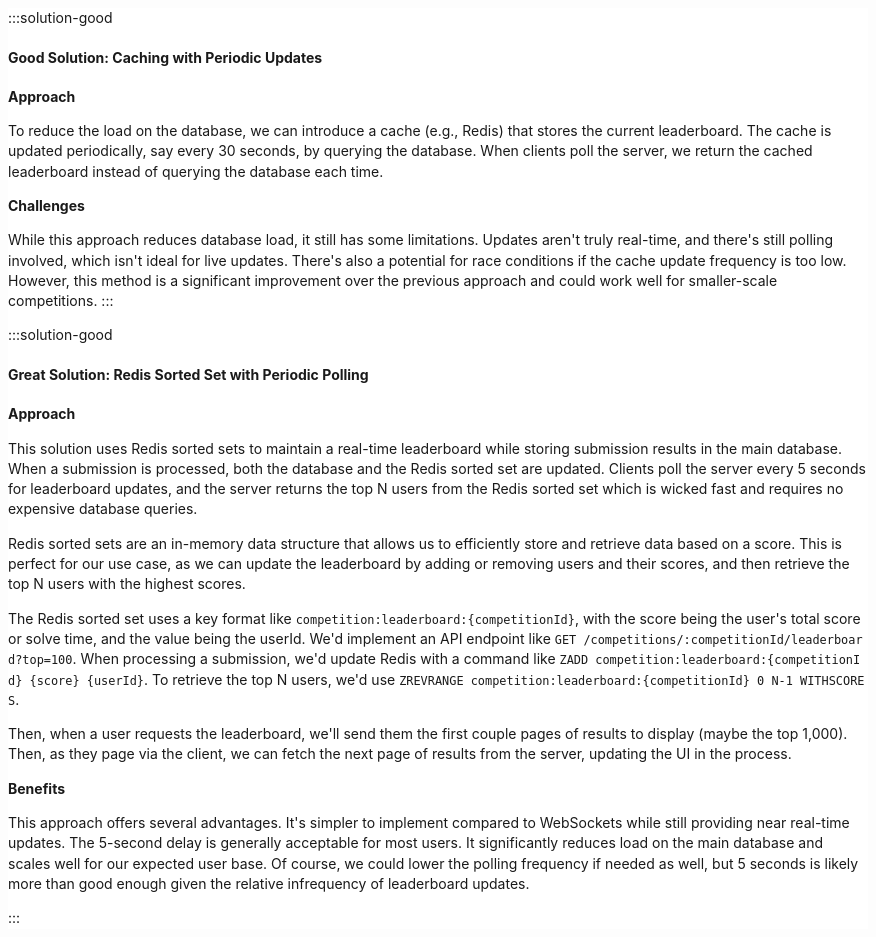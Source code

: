 :::solution-good
#### Good Solution: Caching with Periodic Updates

**Approach**

To reduce the load on the database, we can introduce a cache (e.g., Redis) that stores the current leaderboard. The cache is updated periodically, say every 30 seconds, by querying the database. When clients poll the server, we return the cached leaderboard instead of querying the database each time.

**Challenges**

While this approach reduces database load, it still has some limitations. Updates aren't truly real-time, and there's still polling involved, which isn't ideal for live updates. There's also a potential for race conditions if the cache update frequency is too low. However, this method is a significant improvement over the previous approach and could work well for smaller-scale competitions.
:::

:::solution-good
#### Great Solution: Redis Sorted Set with Periodic Polling

**Approach**

This solution uses Redis sorted sets to maintain a real-time leaderboard while storing submission results in the main database. When a submission is processed, both the database and the Redis sorted set are updated. Clients poll the server every 5 seconds for leaderboard updates, and the server returns the top N users from the Redis sorted set which is wicked fast and requires no expensive database queries.

Redis sorted sets are an in-memory data structure that allows us to efficiently store and retrieve data based on a score. This is perfect for our use case, as we can update the leaderboard by adding or removing users and their scores, and then retrieve the top N users with the highest scores.

The Redis sorted set uses a key format like `competition:leaderboard:{competitionId}`, with the score being the user's total score or solve time, and the value being the userId. We'd implement an API endpoint like `GET /competitions/:competitionId/leaderboard?top=100`. When processing a submission, we'd update Redis with a command like `ZADD competition:leaderboard:{competitionId} {score} {userId}`. To retrieve the top N users, we'd use `ZREVRANGE competition:leaderboard:{competitionId} 0 N-1 WITHSCORES`.

Then, when a user requests the leaderboard, we'll send them the first couple pages of results to display (maybe the top 1,000). Then, as they page via the client, we can fetch the next page of results from the server, updating the UI in the process.

**Benefits**

This approach offers several advantages. It's simpler to implement compared to WebSockets while still providing near real-time updates. The 5-second delay is generally acceptable for most users. It significantly reduces load on the main database and scales well for our expected user base. Of course, we could lower the polling frequency if needed as well, but 5 seconds is likely more than good enough given the relative infrequency of leaderboard updates.

:::
